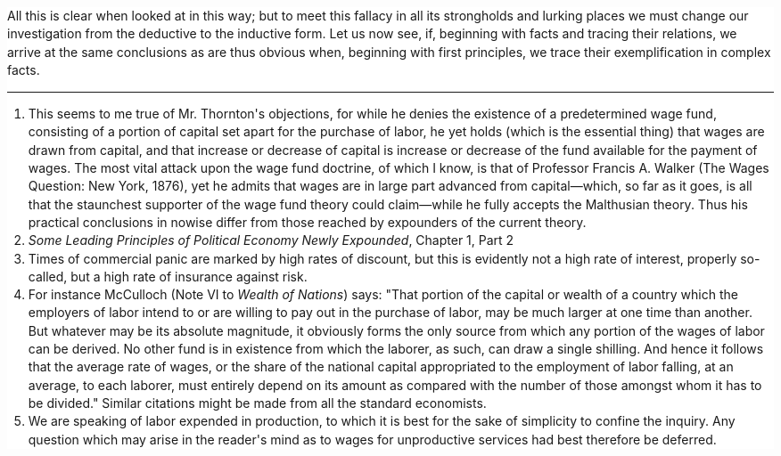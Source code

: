 

All this is clear when looked at in this way; but to meet this fallacy in all its strongholds and lurking places we must change our investigation from the deductive to the inductive form. Let us now see, if, beginning with facts and tracing their relations, we arrive at the same conclusions as are thus obvious when, beginning with first principles, we trace their exemplification in complex facts.



---



1. This seems to me true of Mr. Thornton's objections, for while he denies the existence of a predetermined wage fund, consisting of a portion of capital set apart for the purchase of labor, he yet holds (which is the essential thing) that wages are drawn from capital, and that increase or decrease of capital is increase or decrease of the fund available for the payment of wages. The most vital attack upon the wage fund doctrine, of which I know, is that of Professor Francis A. Walker (The Wages Question: New York, 1876), yet he admits that wages are in large part advanced from capital—which, so far as it goes, is all that the staunchest supporter of the wage fund theory could claim—while he fully accepts the Malthusian theory. Thus his practical conclusions in nowise differ from those reached by expounders of the current theory.
2. *Some Leading Principles of Political Economy Newly Expounded*, Chapter 1, Part 2
3. Times of commercial panic are marked by high rates of discount, but this is evidently not a high rate of interest, properly so-called, but a high rate of insurance against risk.
4. For instance McCulloch (Note VI to *Wealth of Nations*) says: "That portion of the capital or wealth of a country which the employers of labor intend to or are willing to pay out in the purchase of labor, may be much larger at one time than another. But whatever may be its absolute magnitude, it obviously forms the only source from which any portion of the wages of labor can be derived. No other fund is in existence from which the laborer, as such, can draw a single shilling. And hence it follows that the average rate of wages, or the share of the national capital appropriated to the employment of labor falling, at an average, to each laborer, must entirely depend on its amount as compared with the number of those amongst whom it has to be divided." Similar citations might be made from all the standard economists.
5. We are speaking of labor expended in production, to which it is best for the sake of simplicity to confine the inquiry. Any question which may arise in the reader's mind as to wages for unproductive services had best therefore be deferred.
